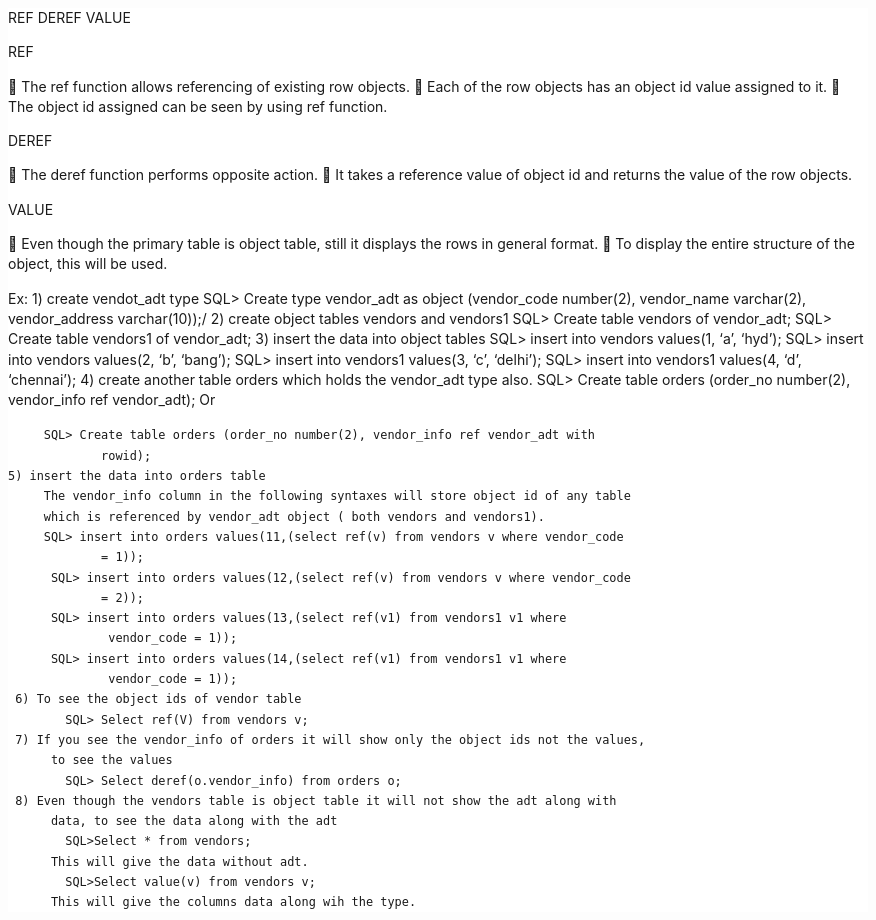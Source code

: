 












REF DEREF VALUE

REF

	The ref function allows referencing of existing row objects.
	Each of the row objects has an object id value assigned to it.
	The object id assigned can be seen by using ref function.

DEREF

	The deref function performs opposite action.
	It takes a reference value of object id and returns the value of the row objects.

VALUE

	Even though the primary table is object table, still it displays the rows in general format.
	To display the entire structure of the object, this will be used.

Ex:
    1) create vendot_adt type
           SQL> Create type vendor_adt as object (vendor_code number(2), vendor_name 
                 varchar(2),  vendor_address varchar(10));/
    2) create object tables vendors and vendors1
           SQL> Create table vendors of vendor_adt;
           SQL> Create table vendors1 of vendor_adt;
    3) insert the data into object tables
         SQL> insert into vendors values(1, ‘a’, ‘hyd’);
           SQL> insert into vendors values(2, ‘b’, ‘bang’);
           SQL> insert into vendors1 values(3, ‘c’, ‘delhi’);
           SQL> insert into vendors1 values(4, ‘d’, ‘chennai’);
    4) create another table orders which holds the vendor_adt type also.
         SQL> Create table orders (order_no number(2), vendor_info ref vendor_adt);
                                                     Or

         SQL> Create table orders (order_no number(2), vendor_info ref vendor_adt with 
                 rowid);
    5) insert the data into orders table
         The vendor_info column in the following syntaxes will store object id of any table
         which is referenced by vendor_adt object ( both vendors and vendors1).
         SQL> insert into orders values(11,(select ref(v) from vendors v where vendor_code 
                 = 1));
          SQL> insert into orders values(12,(select ref(v) from vendors v where vendor_code 
                 = 2));
          SQL> insert into orders values(13,(select ref(v1) from vendors1 v1 where
                  vendor_code = 1));
          SQL> insert into orders values(14,(select ref(v1) from vendors1 v1 where 
                  vendor_code = 1));
     6) To see the object ids of vendor table
            SQL> Select ref(V) from vendors v;
     7) If you see the vendor_info of orders it will show only the object ids not the values,
          to see the values
            SQL> Select deref(o.vendor_info) from orders o;
     8) Even though the vendors table is object table it will not show the adt along with 
          data, to see the data along with the adt
            SQL>Select * from vendors;
          This will give the data without adt.
            SQL>Select value(v) from vendors v;
          This will give the columns data along wih the type.
